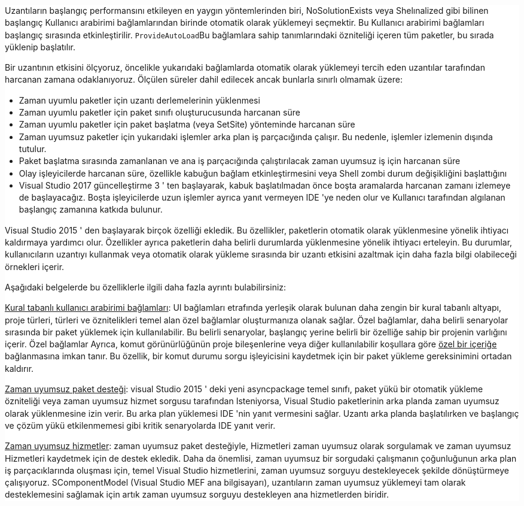 Uzantıların başlangıç performansını etkileyen en yaygın yöntemlerinden biri, NoSolutionExists veya Shelınalized gibi bilinen başlangıç Kullanıcı arabirimi bağlamlarından birinde otomatik olarak yüklemeyi seçmektir. Bu Kullanıcı arabirimi bağlamları başlangıç sırasında etkinleştirilir. `ProvideAutoLoad`Bu bağlamlara sahip tanımlarındaki özniteliği içeren tüm paketler, bu sırada yüklenip başlatılır.

Bir uzantının etkisini ölçyoruz, öncelikle yukarıdaki bağlamlarda otomatik olarak yüklemeyi tercih eden uzantılar tarafından harcanan zamana odaklanıyoruz. Ölçülen süreler dahil edilecek ancak bunlarla sınırlı olmamak üzere:

* Zaman uyumlu paketler için uzantı derlemelerinin yüklenmesi
* Zaman uyumlu paketler için paket sınıfı oluşturucusunda harcanan süre
* Zaman uyumlu paketler için paket başlatma (veya SetSite) yönteminde harcanan süre
* Zaman uyumsuz paketler için yukarıdaki işlemler arka plan iş parçacığında çalışır.  Bu nedenle, işlemler izlemenin dışında tutulur.
* Paket başlatma sırasında zamanlanan ve ana iş parçacığında çalıştırılacak zaman uyumsuz iş için harcanan süre
* Olay işleyicilerde harcanan süre, özellikle kabuğun bağlam etkinleştirmesini veya Shell zombi durum değişikliğini başlattığını
* Visual Studio 2017 güncelleştirme 3 ' ten başlayarak, kabuk başlatılmadan önce boşta aramalarda harcanan zamanı izlemeye de başlayacağız. Boşta işleyicilerde uzun işlemler ayrıca yanıt vermeyen IDE 'ye neden olur ve Kullanıcı tarafından algılanan başlangıç zamanına katkıda bulunur.

Visual Studio 2015 ' den başlayarak birçok özelliği ekledik. Bu özellikler, paketlerin otomatik olarak yüklenmesine yönelik ihtiyacı kaldırmaya yardımcı olur. Özellikler ayrıca paketlerin daha belirli durumlarda yüklenmesine yönelik ihtiyacı erteleyin. Bu durumlar, kullanıcıların uzantıyı kullanmak veya otomatik olarak yükleme sırasında bir uzantı etkisini azaltmak için daha fazla bilgi olabileceği örnekleri içerir.

Aşağıdaki belgelerde bu özelliklerle ilgili daha fazla ayrıntı bulabilirsiniz:

[Kural tabanlı kullanıcı arabirimi bağlamları](how-to-use-rule-based-ui-context-for-visual-studio-extensions.md): UI bağlamları etrafında yerleşik olarak bulunan daha zengin bir kural tabanlı altyapı, proje türleri, türleri ve öznitelikleri temel alan özel bağlamlar oluşturmanıza olanak sağlar. Özel bağlamlar, daha belirli senaryolar sırasında bir paket yüklemek için kullanılabilir. Bu belirli senaryolar, başlangıç yerine belirli bir özelliğe sahip bir projenin varlığını içerir. Özel bağlamlar Ayrıca, komut görünürlüğünün proje bileşenlerine veya diğer kullanılabilir koşullara göre [özel bir içeriğe](visibilityconstraints-element.md) bağlanmasına imkan tanır. Bu özellik, bir komut durumu sorgu işleyicisini kaydetmek için bir paket yükleme gereksinimini ortadan kaldırır.

[Zaman uyumsuz paket desteği](how-to-use-asyncpackage-to-load-vspackages-in-the-background.md): visual Studio 2015 ' deki yeni asyncpackage temel sınıfı, paket yükü bir otomatik yükleme özniteliği veya zaman uyumsuz hizmet sorgusu tarafından Isteniyorsa, Visual Studio paketlerinin arka planda zaman uyumsuz olarak yüklenmesine izin verir. Bu arka plan yüklemesi IDE 'nin yanıt vermesini sağlar. Uzantı arka planda başlatılırken ve başlangıç ve çözüm yükü etkilenmemesi gibi kritik senaryolarda IDE yanıt verir.

[Zaman uyumsuz hizmetler](how-to-provide-an-asynchronous-visual-studio-service.md): zaman uyumsuz paket desteğiyle, Hizmetleri zaman uyumsuz olarak sorgulamak ve zaman uyumsuz Hizmetleri kaydetmek için de destek ekledik. Daha da önemlisi, zaman uyumsuz bir sorgudaki çalışmanın çoğunluğunun arka plan iş parçacıklarında oluşması için, temel Visual Studio hizmetlerini, zaman uyumsuz sorguyu destekleyecek şekilde dönüştürmeye çalışıyoruz. SComponentModel (Visual Studio MEF ana bilgisayarı), uzantıların zaman uyumsuz yüklemeyi tam olarak desteklemesini sağlamak için artık zaman uyumsuz sorguyu destekleyen ana hizmetlerden biridir.
